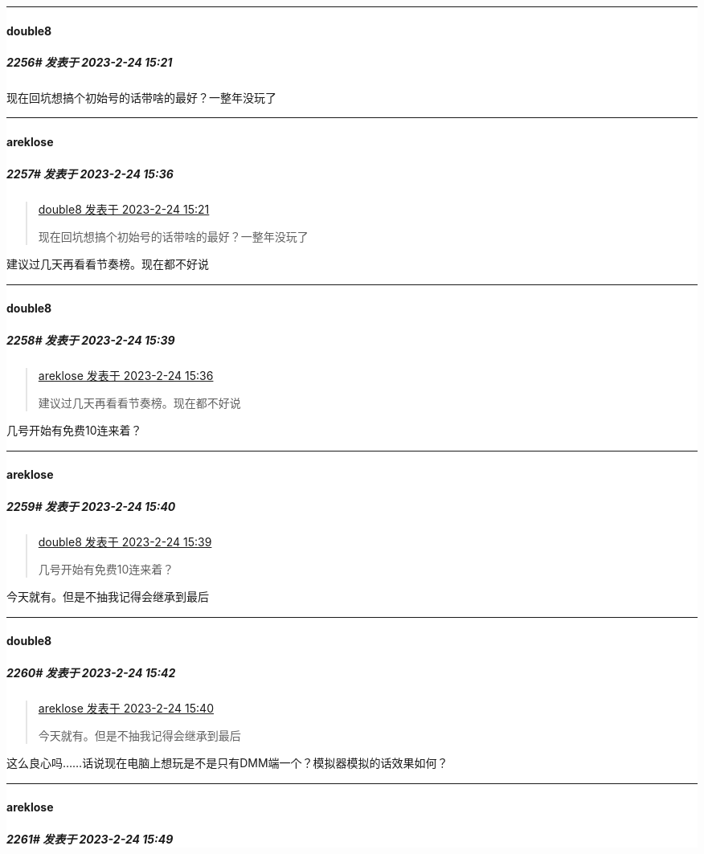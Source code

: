 
*****

####  double8  
##### 2256#       发表于 2023-2-24 15:21

现在回坑想搞个初始号的话带啥的最好？一整年没玩了


*****

####  areklose  
##### 2257#       发表于 2023-2-24 15:36

<blockquote><a href="httphttps://bbs.saraba1st.com/2b/forum.php?mod=redirect&amp;goto=findpost&amp;pid=59871889&amp;ptid=1590697" target="_blank">double8 发表于 2023-2-24 15:21</a>

现在回坑想搞个初始号的话带啥的最好？一整年没玩了</blockquote>
建议过几天再看看节奏榜。现在都不好说

*****

####  double8  
##### 2258#       发表于 2023-2-24 15:39

<blockquote><a href="httphttps://bbs.saraba1st.com/2b/forum.php?mod=redirect&amp;goto=findpost&amp;pid=59872047&amp;ptid=1590697" target="_blank">areklose 发表于 2023-2-24 15:36</a>

建议过几天再看看节奏榜。现在都不好说</blockquote>
几号开始有免费10连来着？

*****

####  areklose  
##### 2259#       发表于 2023-2-24 15:40

<blockquote><a href="httphttps://bbs.saraba1st.com/2b/forum.php?mod=redirect&amp;goto=findpost&amp;pid=59872089&amp;ptid=1590697" target="_blank">double8 发表于 2023-2-24 15:39</a>

几号开始有免费10连来着？</blockquote>
今天就有。但是不抽我记得会继承到最后


*****

####  double8  
##### 2260#       发表于 2023-2-24 15:42

<blockquote><a href="httphttps://bbs.saraba1st.com/2b/forum.php?mod=redirect&amp;goto=findpost&amp;pid=59872098&amp;ptid=1590697" target="_blank">areklose 发表于 2023-2-24 15:40</a>

今天就有。但是不抽我记得会继承到最后</blockquote>
这么良心吗……话说现在电脑上想玩是不是只有DMM端一个？模拟器模拟的话效果如何？

*****

####  areklose  
##### 2261#       发表于 2023-2-24 15:49
